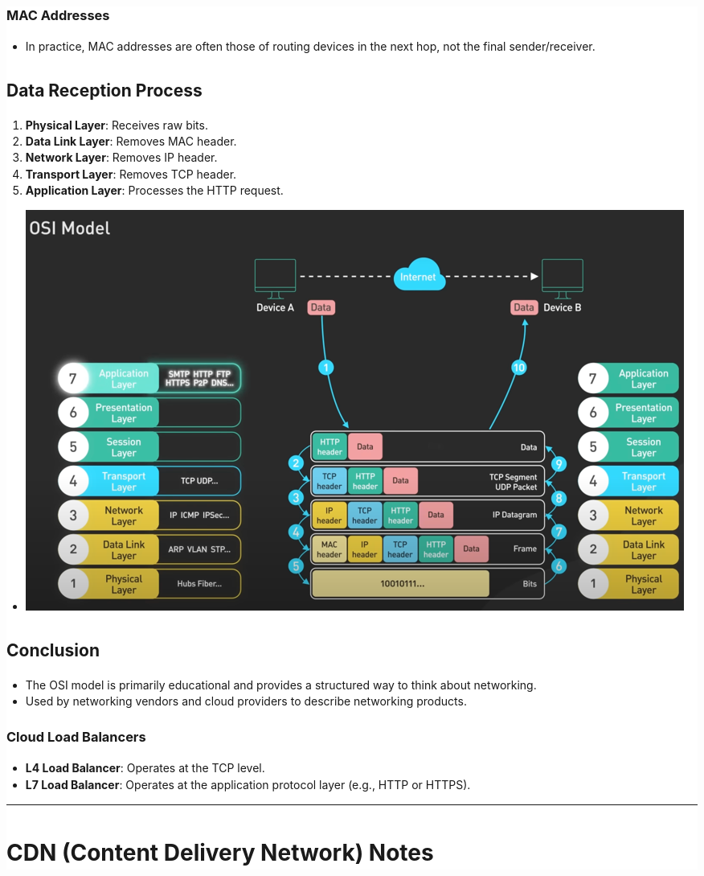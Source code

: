 ### MAC Addresses
- In practice, MAC addresses are often those of routing devices in the next hop, not the final sender/receiver.

## Data Reception Process
1. **Physical Layer**: Receives raw bits.
2. **Data Link Layer**: Removes MAC header.
3. **Network Layer**: Removes IP header.
4. **Transport Layer**: Removes TCP header.
5. **Application Layer**: Processes the HTTP request.
- ![All Layers](./images/img_15.png)


## Conclusion
- The OSI model is primarily educational and provides a structured way to think about networking.
- Used by networking vendors and cloud providers to describe networking products.

### Cloud Load Balancers
- **L4 Load Balancer**: Operates at the TCP level.
- **L7 Load Balancer**: Operates at the application protocol layer (e.g., HTTP or HTTPS).

***
# CDN (Content Delivery Network) Notes
